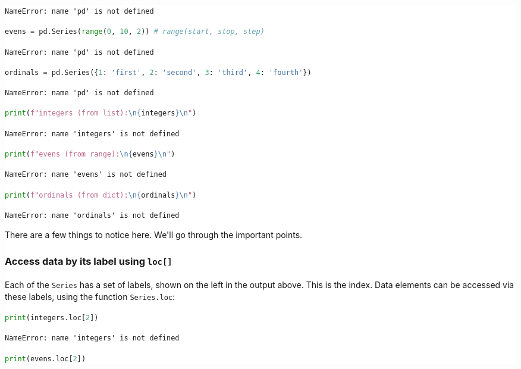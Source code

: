 ``` output
NameError: name 'pd' is not defined
```

``` python
evens = pd.Series(range(0, 10, 2)) # range(start, stop, step) 
```

``` output
NameError: name 'pd' is not defined
```

``` python
ordinals = pd.Series({1: 'first', 2: 'second', 3: 'third', 4: 'fourth'})
```

``` output
NameError: name 'pd' is not defined
```

``` python
print(f"integers (from list):\n{integers}\n")
```

``` output
NameError: name 'integers' is not defined
```

``` python
print(f"evens (from range):\n{evens}\n")
```

``` output
NameError: name 'evens' is not defined
```

``` python
print(f"ordinals (from dict):\n{ordinals}\n")
```

``` output
NameError: name 'ordinals' is not defined
```

There are a few things to notice here. We'll go through the important points.

### Access data by its label using `loc[]`

Each of the `Series` has a set of labels, shown on the left in the output above. This is the index. Data elements can be accessed via these labels, using the function `Series.loc`:


``` python
print(integers.loc[2])
```

``` output
NameError: name 'integers' is not defined
```

``` python
print(evens.loc[2])
```
